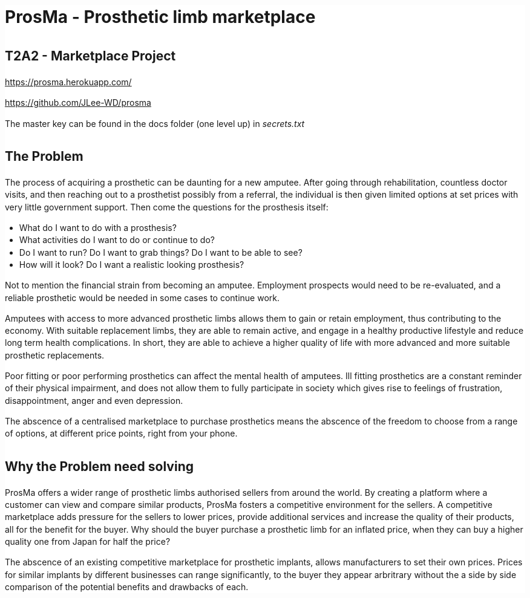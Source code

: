 # ProsMa - Prosthetic limb marketplace

## T2A2 - Marketplace Project

https://prosma.herokuapp.com/

https://github.com/JLee-WD/prosma

The master key can be found in the docs folder (one level up) in _secrets.txt_

## The Problem

The process of acquiring a prosthetic can be daunting for a new amputee. After going through rehabilitation, countless doctor visits, and then reaching out to a prosthetist possibly from a referral, the individual is then given limited options at set prices with very little government support. Then come the questions for the prosthesis itself:

- What do I want to do with a prosthesis?
- What activities do I want to do or continue to do?
- Do I want to run? Do I want to grab things? Do I want to be able to see?
- How will it look? Do I want a realistic looking prosthesis?

Not to mention the financial strain from becoming an amputee. Employment prospects would need to be re-evaluated, and a reliable prosthetic would be needed in some cases to continue work.

Amputees with access to more advanced prosthetic limbs allows them to gain or retain employment, thus contributing to the economy. With suitable replacement limbs, they are able to remain active, and engage in a healthy productive lifestyle and reduce long term health complications. In short, they are able to achieve a higher quality of life with more advanced and more suitable prosthetic replacements.

Poor fitting or poor performing prosthetics can affect the mental health of amputees. Ill fitting prosthetics are a constant reminder of their physical impairment, and does not allow them to fully participate in society which gives rise to feelings of frustration, disappointment, anger and even depression.

The abscence of a centralised marketplace to purchase prosthetics means the abscence of the freedom to choose from a range of options, at different price points, right from your phone.

## Why the Problem need solving

ProsMa offers a wider range of prosthetic limbs authorised sellers from around the world. By creating a platform where a customer can view and compare similar products, ProsMa fosters a competitive environment for the sellers. A competitive marketplace adds pressure for the sellers to lower prices, provide additional services and increase the quality of their products, all for the benefit for the buyer. Why should the buyer purchase a prosthetic limb for an inflated price, when they can buy a higher quality one from Japan for half the price?

The abscence of an existing competitive marketplace for prosthetic implants, allows manufacturers to set their own prices. Prices for similar implants by different businesses can range significantly, to the buyer they appear arbritrary without the a side by side comparison of the potential benefits and drawbacks of each.

